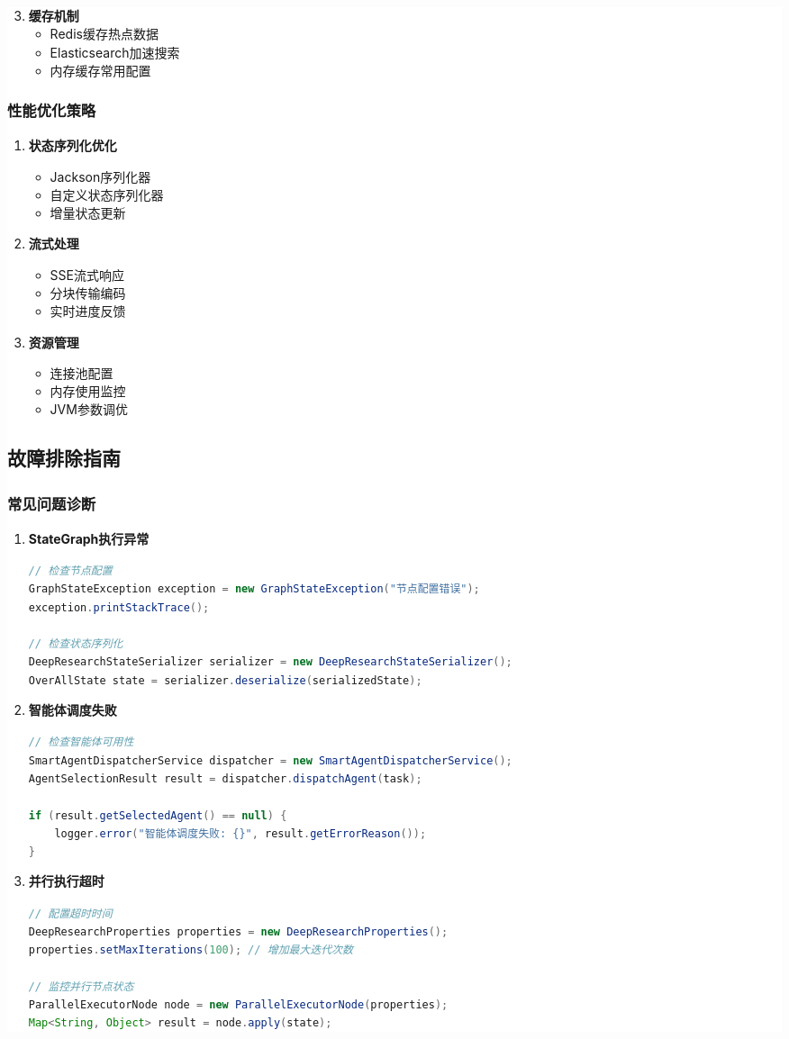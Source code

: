 3. **缓存机制**
   - Redis缓存热点数据
   - Elasticsearch加速搜索
   - 内存缓存常用配置

### 性能优化策略

1. **状态序列化优化**
   - Jackson序列化器
   - 自定义状态序列化器
   - 增量状态更新

2. **流式处理**
   - SSE流式响应
   - 分块传输编码
   - 实时进度反馈

3. **资源管理**
   - 连接池配置
   - 内存使用监控
   - JVM参数调优

## 故障排除指南

### 常见问题诊断

1. **StateGraph执行异常**
   ```java
   // 检查节点配置
   GraphStateException exception = new GraphStateException("节点配置错误");
   exception.printStackTrace();
   
   // 检查状态序列化
   DeepResearchStateSerializer serializer = new DeepResearchStateSerializer();
   OverAllState state = serializer.deserialize(serializedState);
   ```

2. **智能体调度失败**
   ```java
   // 检查智能体可用性
   SmartAgentDispatcherService dispatcher = new SmartAgentDispatcherService();
   AgentSelectionResult result = dispatcher.dispatchAgent(task);
   
   if (result.getSelectedAgent() == null) {
       logger.error("智能体调度失败: {}", result.getErrorReason());
   }
   ```

3. **并行执行超时**
   ```java
   // 配置超时时间
   DeepResearchProperties properties = new DeepResearchProperties();
   properties.setMaxIterations(100); // 增加最大迭代次数
   
   // 监控并行节点状态
   ParallelExecutorNode node = new ParallelExecutorNode(properties);
   Map<String, Object> result = node.apply(state);
   ```
